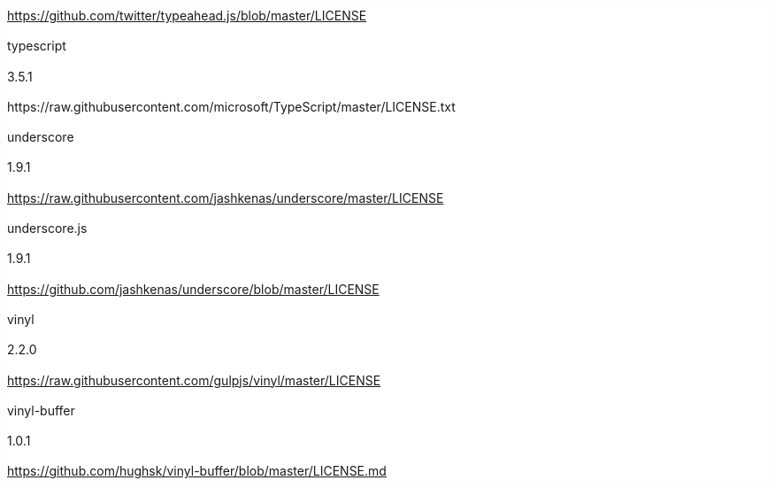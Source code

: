<p><a href="https://github.com/twitter/typeahead.js/blob/master/LICENSE">https://github.com/twitter/typeahead.js/blob/master/LICENSE</a></p>
</td>
</tr>
<tr>
<td width="130">
<p>typescript</p>
</td>
<td width="71">
<p>3.5.1</p>
</td>
<td width="400">
<p>https://raw.githubusercontent.com/microsoft/TypeScript/master/LICENSE.txt</p>
</td>
</tr>
<tr>
<td width="130">
<p>underscore</p>
</td>
<td width="71">
<p>1.9.1</p>
</td>
<td width="400">
<p><a href="https://raw.githubusercontent.com/jashkenas/underscore/master/LICENSE">https://raw.githubusercontent.com/jashkenas/underscore/master/LICENSE</a></p>
</td>
</tr>
<tr>
<td width="130">
<p>underscore.js</p>
</td>
<td width="71">
<p>1.9.1</p>
</td>
<td width="400">
<p><a href="https://github.com/jashkenas/underscore/blob/master/LICENSE">https://github.com/jashkenas/underscore/blob/master/LICENSE</a></p>
</td>
</tr>
<tr>
<td width="130">
<p>vinyl</p>
</td>
<td width="71">
<p>2.2.0</p>
</td>
<td width="400">
<p><a href="https://raw.githubusercontent.com/gulpjs/vinyl/master/LICENSE">https://raw.githubusercontent.com/gulpjs/vinyl/master/LICENSE</a></p>
</td>
</tr>
<tr>
<td width="130">
<p>vinyl-buffer</p>
</td>
<td width="71">
<p>1.0.1</p>
</td>
<td width="400">
<p><a href="https://github.com/hughsk/vinyl-buffer/blob/master/LICENSE.md">https://github.com/hughsk/vinyl-buffer/blob/master/LICENSE.md</a></p>
</td>
</tr>
<tr>